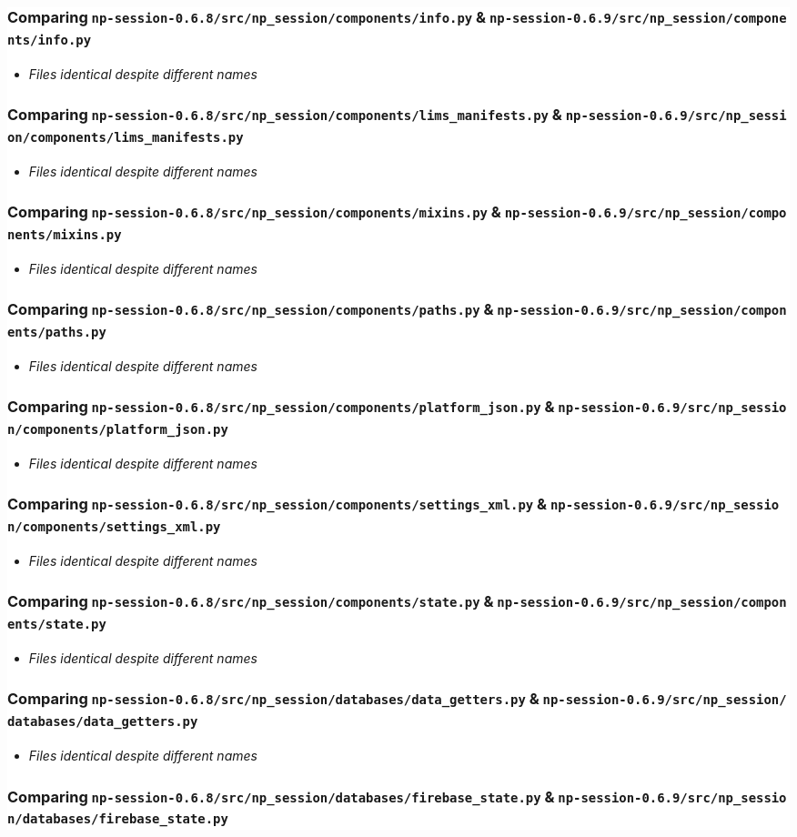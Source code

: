 ### Comparing `np-session-0.6.8/src/np_session/components/info.py` & `np-session-0.6.9/src/np_session/components/info.py`

 * *Files identical despite different names*

### Comparing `np-session-0.6.8/src/np_session/components/lims_manifests.py` & `np-session-0.6.9/src/np_session/components/lims_manifests.py`

 * *Files identical despite different names*

### Comparing `np-session-0.6.8/src/np_session/components/mixins.py` & `np-session-0.6.9/src/np_session/components/mixins.py`

 * *Files identical despite different names*

### Comparing `np-session-0.6.8/src/np_session/components/paths.py` & `np-session-0.6.9/src/np_session/components/paths.py`

 * *Files identical despite different names*

### Comparing `np-session-0.6.8/src/np_session/components/platform_json.py` & `np-session-0.6.9/src/np_session/components/platform_json.py`

 * *Files identical despite different names*

### Comparing `np-session-0.6.8/src/np_session/components/settings_xml.py` & `np-session-0.6.9/src/np_session/components/settings_xml.py`

 * *Files identical despite different names*

### Comparing `np-session-0.6.8/src/np_session/components/state.py` & `np-session-0.6.9/src/np_session/components/state.py`

 * *Files identical despite different names*

### Comparing `np-session-0.6.8/src/np_session/databases/data_getters.py` & `np-session-0.6.9/src/np_session/databases/data_getters.py`

 * *Files identical despite different names*

### Comparing `np-session-0.6.8/src/np_session/databases/firebase_state.py` & `np-session-0.6.9/src/np_session/databases/firebase_state.py`

